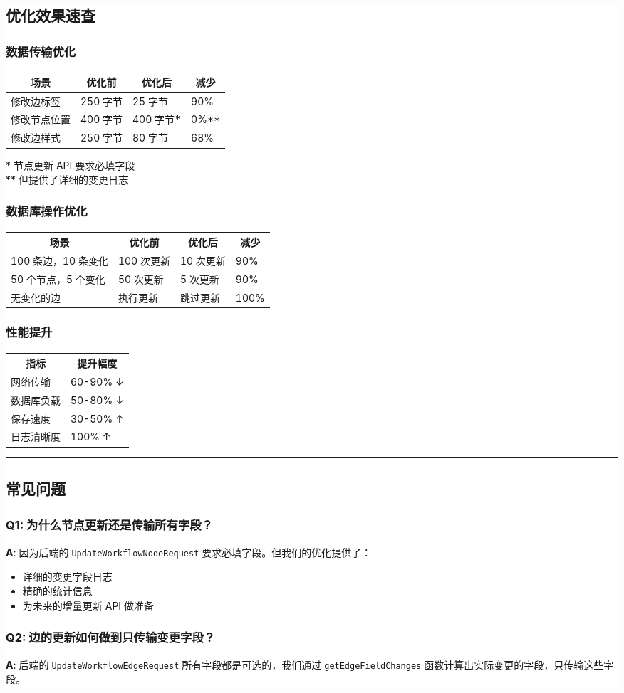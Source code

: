 
## 优化效果速查

### 数据传输优化

| 场景 | 优化前 | 优化后 | 减少 |
|------|--------|--------|------|
| 修改边标签 | 250 字节 | 25 字节 | 90% |
| 修改节点位置 | 400 字节 | 400 字节* | 0%** |
| 修改边样式 | 250 字节 | 80 字节 | 68% |

\* 节点更新 API 要求必填字段  
\** 但提供了详细的变更日志

### 数据库操作优化

| 场景 | 优化前 | 优化后 | 减少 |
|------|--------|--------|------|
| 100 条边，10 条变化 | 100 次更新 | 10 次更新 | 90% |
| 50 个节点，5 个变化 | 50 次更新 | 5 次更新 | 90% |
| 无变化的边 | 执行更新 | 跳过更新 | 100% |

### 性能提升

| 指标 | 提升幅度 |
|------|----------|
| 网络传输 | 60-90% ↓ |
| 数据库负载 | 50-80% ↓ |
| 保存速度 | 30-50% ↑ |
| 日志清晰度 | 100% ↑ |

---

## 常见问题

### Q1: 为什么节点更新还是传输所有字段？

**A**: 因为后端的 `UpdateWorkflowNodeRequest` 要求必填字段。但我们的优化提供了：
- 详细的变更字段日志
- 精确的统计信息
- 为未来的增量更新 API 做准备

### Q2: 边的更新如何做到只传输变更字段？

**A**: 后端的 `UpdateWorkflowEdgeRequest` 所有字段都是可选的，我们通过 `getEdgeFieldChanges` 函数计算出实际变更的字段，只传输这些字段。
